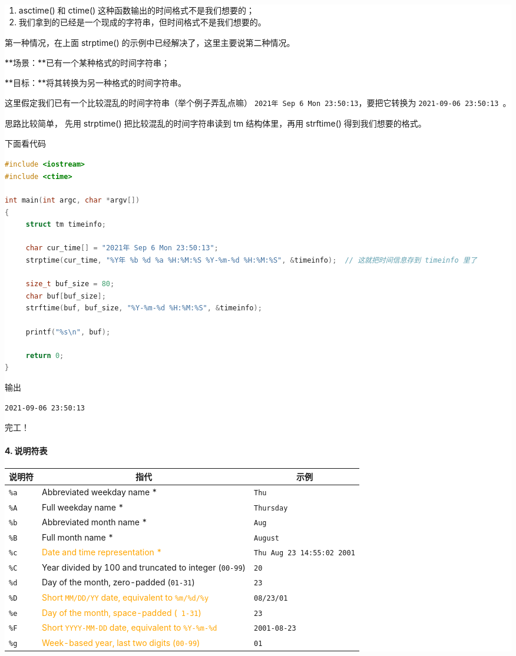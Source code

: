 1. asctime() 和 ctime() 这种函数输出的时间格式不是我们想要的；
2. 我们拿到的已经是一个现成的字符串，但时间格式不是我们想要的。

第一种情况，在上面 strptime() 的示例中已经解决了，这里主要说第二种情况。

**场景：**已有一个某种格式的时间字符串；

**目标：**将其转换为另一种格式的时间字符串。

这里假定我们已有一个比较混乱的时间字符串（举个例子弄乱点嘛） `2021年 Sep 6 Mon 23:50:13`，要把它转换为 `2021-09-06 23:50:13 `。

思路比较简单， 先用 strptime() 把比较混乱的时间字符串读到 tm 结构体里，再用 strftime() 得到我们想要的格式。

下面看代码

```cpp
#include <iostream>
#include <ctime>

int main(int argc, char *argv[])
{
     struct tm timeinfo;

     char cur_time[] = "2021年 Sep 6 Mon 23:50:13";
     strptime(cur_time, "%Y年 %b %d %a %H:%M:%S %Y-%m-%d %H:%M:%S", &timeinfo);  // 这就把时间信息存到 timeinfo 里了
     
     size_t buf_size = 80;
     char buf[buf_size];
     strftime(buf, buf_size, "%Y-%m-%d %H:%M:%S", &timeinfo);

     printf("%s\n", buf);
     
     return 0;
}
```

输出

```
2021-09-06 23:50:13
```

完工！



#### 4. 说明符表

| 说明符 | 指代                                                         | 示例                       |
| ------ | ------------------------------------------------------------ | -------------------------- |
| `%a`   | Abbreviated weekday name *                                   | `Thu`                      |
| `%A`   | Full weekday name *                                          | `Thursday`                 |
| `%b`   | Abbreviated month name *                                     | `Aug`                      |
| `%B`   | Full month name *                                            | `August`                   |
| `%c`   | <font color=orange>Date and time representation *</font>     | `Thu Aug 23 14:55:02 2001` |
| `%C`   | Year divided by 100 and truncated to integer (`00-99`)       | `20`                       |
| `%d`   | Day of the month, zero-padded (`01-31`)                      | `23`                       |
| `%D`   | <font color=orange>Short `MM/DD/YY` date, equivalent to `%m/%d/%y` </font> | `08/23/01`                 |
| `%e`   | <font color=orange>Day of the month, space-padded (` 1-31`)</font> | `23`                       |
| `%F`   | <font color=orange>Short `YYYY-MM-DD` date, equivalent to `%Y-%m-%d`</font> | `2001-08-23`               |
| `%g`   | <font color=orange>Week-based year, last two digits (`00-99`)</font> | `01`                       |
